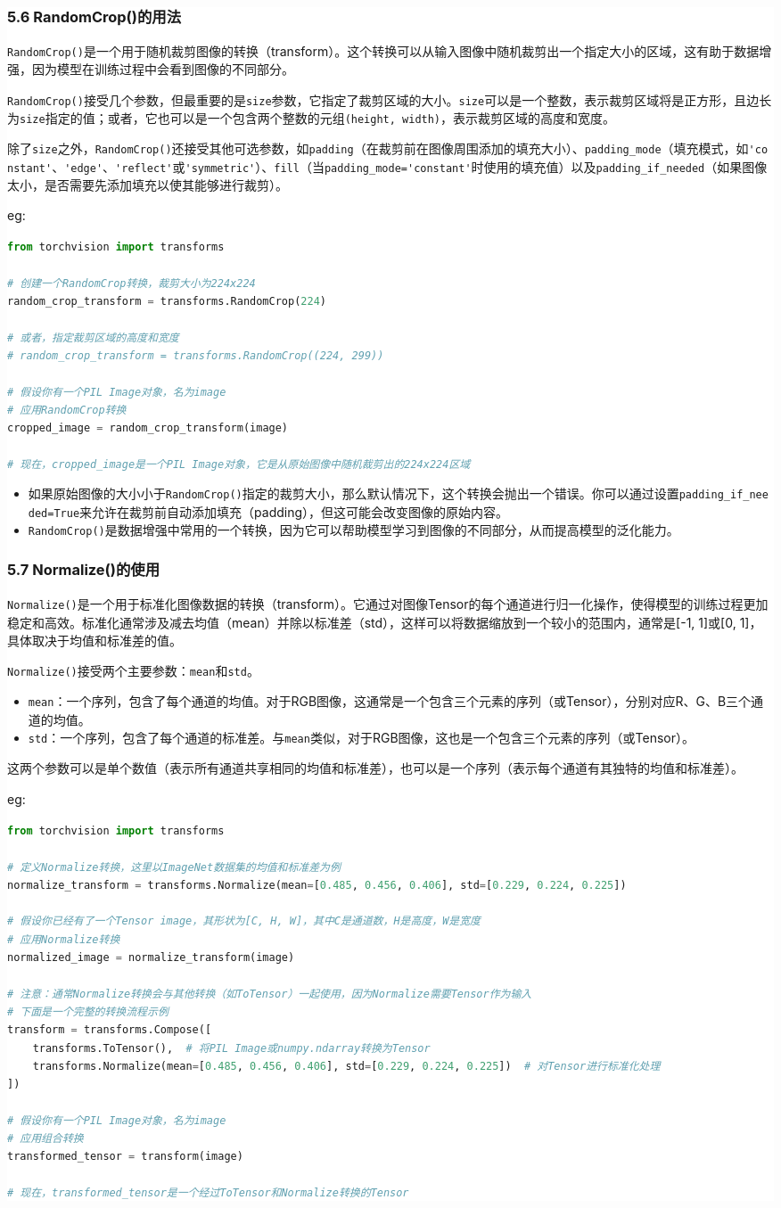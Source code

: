 ### 5.6 RandomCrop()的用法

`RandomCrop()`是一个用于随机裁剪图像的转换（transform）。这个转换可以从输入图像中随机裁剪出一个指定大小的区域，这有助于数据增强，因为模型在训练过程中会看到图像的不同部分。

`RandomCrop()`接受几个参数，但最重要的是`size`参数，它指定了裁剪区域的大小。`size`可以是一个整数，表示裁剪区域将是正方形，且边长为`size`指定的值；或者，它也可以是一个包含两个整数的元组`(height, width)`，表示裁剪区域的高度和宽度。

除了`size`之外，`RandomCrop()`还接受其他可选参数，如`padding`（在裁剪前在图像周围添加的填充大小）、`padding_mode`（填充模式，如`'constant'`、`'edge'`、`'reflect'`或`'symmetric'`）、`fill`（当`padding_mode='constant'`时使用的填充值）以及`padding_if_needed`（如果图像太小，是否需要先添加填充以使其能够进行裁剪）。

eg:

```py
from torchvision import transforms  
  
# 创建一个RandomCrop转换，裁剪大小为224x224  
random_crop_transform = transforms.RandomCrop(224)  
  
# 或者，指定裁剪区域的高度和宽度  
# random_crop_transform = transforms.RandomCrop((224, 299))  
  
# 假设你有一个PIL Image对象，名为image  
# 应用RandomCrop转换  
cropped_image = random_crop_transform(image)  
  
# 现在，cropped_image是一个PIL Image对象，它是从原始图像中随机裁剪出的224x224区域
```

- 如果原始图像的大小小于`RandomCrop()`指定的裁剪大小，那么默认情况下，这个转换会抛出一个错误。你可以通过设置`padding_if_needed=True`来允许在裁剪前自动添加填充（padding），但这可能会改变图像的原始内容。
- `RandomCrop()`是数据增强中常用的一个转换，因为它可以帮助模型学习到图像的不同部分，从而提高模型的泛化能力。

### 5‌.7 Normalize()的使用

`Normalize()`是一个用于标准化图像数据的转换（transform）。它通过对图像Tensor的每个通道进行归一化操作，使得模型的训练过程更加稳定和高效。标准化通常涉及减去均值（mean）并除以标准差（std），这样可以将数据缩放到一个较小的范围内，通常是[-1, 1]或[0, 1]，具体取决于均值和标准差的值。

`Normalize()`接受两个主要参数：`mean`和`std`。

- `mean`：一个序列，包含了每个通道的均值。对于RGB图像，这通常是一个包含三个元素的序列（或Tensor），分别对应R、G、B三个通道的均值。
- `std`：一个序列，包含了每个通道的标准差。与`mean`类似，对于RGB图像，这也是一个包含三个元素的序列（或Tensor）。

这两个参数可以是单个数值（表示所有通道共享相同的均值和标准差），也可以是一个序列（表示每个通道有其独特的均值和标准差）。

eg:

```py
from torchvision import transforms  
  
# 定义Normalize转换，这里以ImageNet数据集的均值和标准差为例  
normalize_transform = transforms.Normalize(mean=[0.485, 0.456, 0.406], std=[0.229, 0.224, 0.225])  
  
# 假设你已经有了一个Tensor image，其形状为[C, H, W]，其中C是通道数，H是高度，W是宽度  
# 应用Normalize转换  
normalized_image = normalize_transform(image)  
  
# 注意：通常Normalize转换会与其他转换（如ToTensor）一起使用，因为Normalize需要Tensor作为输入  
# 下面是一个完整的转换流程示例  
transform = transforms.Compose([  
    transforms.ToTensor(),  # 将PIL Image或numpy.ndarray转换为Tensor  
    transforms.Normalize(mean=[0.485, 0.456, 0.406], std=[0.229, 0.224, 0.225])  # 对Tensor进行标准化处理  
])  
  
# 假设你有一个PIL Image对象，名为image  
# 应用组合转换  
transformed_tensor = transform(image)  
  
# 现在，transformed_tensor是一个经过ToTensor和Normalize转换的Tensor
```